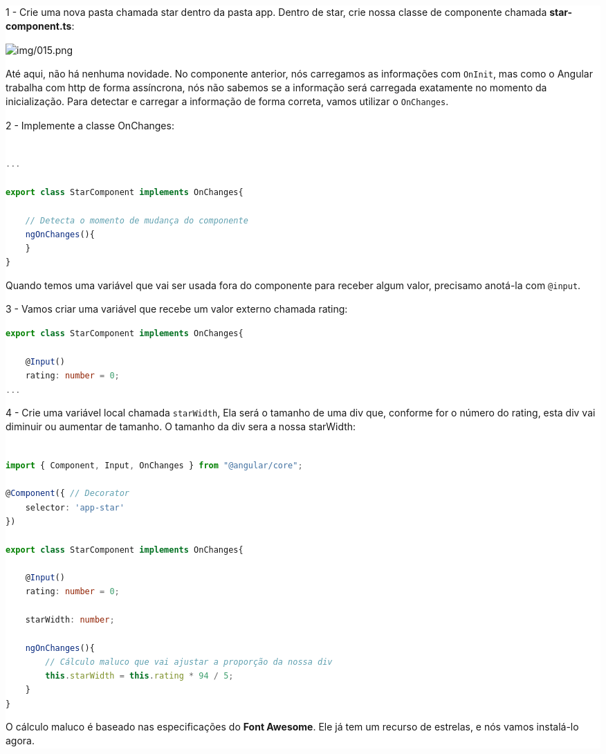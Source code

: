 1 - Crie uma nova pasta chamada star dentro da pasta app. Dentro de star, crie nossa classe de componente chamada **star-component.ts**:

![img/015.png](https://github.com/aluiziomonteiro/angular/blob/master/img/015.png)

Até aqui, não há nenhuma novidade.
No componente anterior, nós carregamos as informações com `OnInit`, mas como o Angular trabalha com http de forma assíncrona, nós não sabemos se a informação será carregada exatamente no momento da inicialização. Para detectar e carregar a informação de forma correta, vamos utilizar o `OnChanges`.

2 - Implemente a classe OnChanges:

~~~typescript

...

export class StarComponent implements OnChanges{

    // Detecta o momento de mudança do componente
    ngOnChanges(){
    }
}
~~~

Quando temos uma variável que vai ser usada fora do componente para receber algum valor, precisamo anotá-la com `@input`.

3 - Vamos criar uma variável que recebe um valor externo chamada rating:

~~~typescript
export class StarComponent implements OnChanges{

    @Input()
    rating: number = 0;
...
~~~

4 - Crie uma variável local chamada `starWidth`, Ela será o tamanho de uma div que, conforme for o número do rating, esta div vai diminuir ou aumentar de tamanho. O tamanho da div sera a nossa starWidth:

~~~typescript

import { Component, Input, OnChanges } from "@angular/core";

@Component({ // Decorator
    selector: 'app-star' 
})

export class StarComponent implements OnChanges{

    @Input()
    rating: number = 0;

    starWidth: number;
    
    ngOnChanges(){
        // Cálculo maluco que vai ajustar a proporção da nossa div
        this.starWidth = this.rating * 94 / 5;
    }
}
~~~
 O cálculo maluco é baseado nas especificações do 
**Font Awesome**. Ele já tem um recurso de estrelas, e nós vamos instalá-lo agora.
